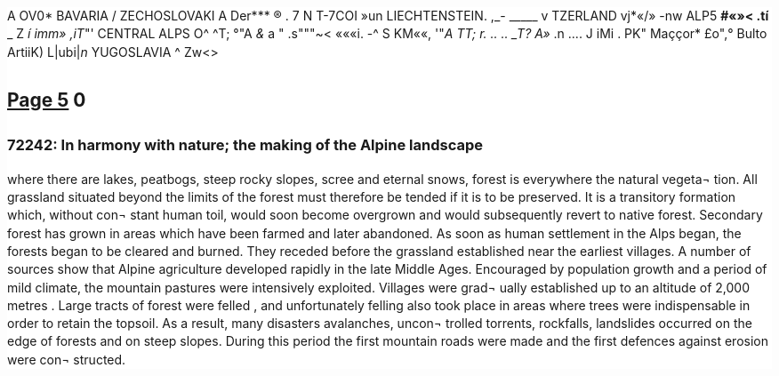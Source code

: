 A
OV0*
BAVARIA
/
ZECHOSLOVAKI A
Der***
®
.
7 N
T-7COI »un LIECHTENSTEIN. ,_- _____ v
TZERLAND vj*«/» -nw ALP5 **#«»< .tí** _ Z
*í imm» ,iT*"' CENTRAL ALPS O^
^T; °"A *&* a " .s"""~< «««i. -^
S KM««, '"*A TT;
r. .. .. _T? A»* .n .... J
iMi
. PK"
Maççor* £o",°
Bulto ArtiiK)
L|ubi|*n*
YUGOSLAVIA
^
Zw<>

## [Page 5](072293engo.pdf#page=5) 0

### 72242: In harmony with nature; the making of the Alpine landscape

where there are lakes, peatbogs, steep
rocky slopes, scree and eternal snows,
forest is everywhere the natural vegeta¬
tion. All grassland situated beyond the
limits of the forest must therefore be
tended if it is to be preserved. It is a
transitory formation which, without con¬
stant human toil, would soon become
overgrown and would subsequently
revert to native forest. Secondary forest
has grown in areas which have been
farmed and later abandoned.
As soon as human settlement in the
Alps began, the forests began to be
cleared and burned. They receded before
the grassland established near the earliest
villages. A number of sources show that
Alpine agriculture developed rapidly in
the late Middle Ages. Encouraged by
population growth and a period of mild
climate, the mountain pastures were
intensively exploited. Villages were grad¬
ually established up to an altitude of 2,000
metres . Large tracts of forest were felled ,
and unfortunately felling also took place
in areas where trees were indispensable in
order to retain the topsoil. As a result,
many disasters avalanches, uncon¬
trolled torrents, rockfalls, landslides
occurred on the edge of forests and on
steep slopes. During this period the first
mountain roads were made and the first
defences against erosion were con¬
structed.